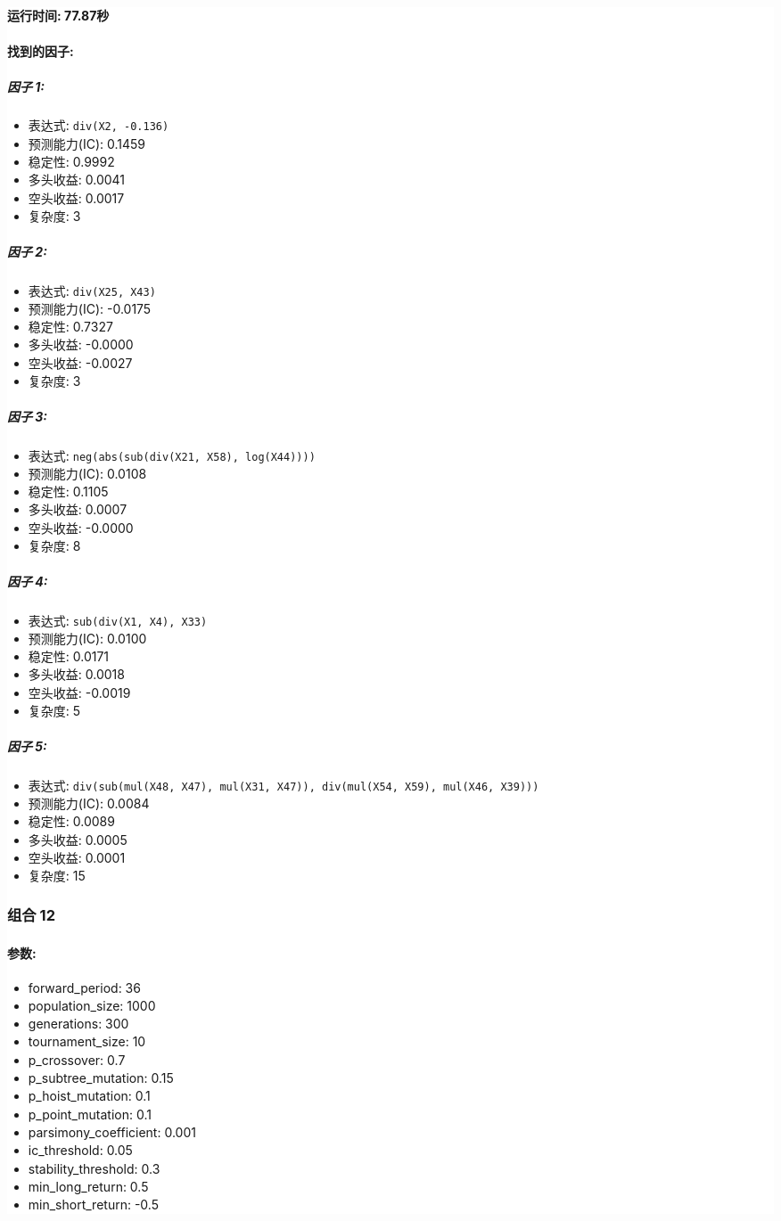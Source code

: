 #### 运行时间: 77.87秒

#### 找到的因子:

##### 因子 1:

- 表达式: `div(X2, -0.136)`
- 预测能力(IC): 0.1459
- 稳定性: 0.9992
- 多头收益: 0.0041
- 空头收益: 0.0017
- 复杂度: 3

##### 因子 2:

- 表达式: `div(X25, X43)`
- 预测能力(IC): -0.0175
- 稳定性: 0.7327
- 多头收益: -0.0000
- 空头收益: -0.0027
- 复杂度: 3

##### 因子 3:

- 表达式: `neg(abs(sub(div(X21, X58), log(X44))))`
- 预测能力(IC): 0.0108
- 稳定性: 0.1105
- 多头收益: 0.0007
- 空头收益: -0.0000
- 复杂度: 8

##### 因子 4:

- 表达式: `sub(div(X1, X4), X33)`
- 预测能力(IC): 0.0100
- 稳定性: 0.0171
- 多头收益: 0.0018
- 空头收益: -0.0019
- 复杂度: 5

##### 因子 5:

- 表达式: `div(sub(mul(X48, X47), mul(X31, X47)), div(mul(X54, X59), mul(X46, X39)))`
- 预测能力(IC): 0.0084
- 稳定性: 0.0089
- 多头收益: 0.0005
- 空头收益: 0.0001
- 复杂度: 15

### 组合 12

#### 参数:

- forward_period: 36
- population_size: 1000
- generations: 300
- tournament_size: 10
- p_crossover: 0.7
- p_subtree_mutation: 0.15
- p_hoist_mutation: 0.1
- p_point_mutation: 0.1
- parsimony_coefficient: 0.001
- ic_threshold: 0.05
- stability_threshold: 0.3
- min_long_return: 0.5
- min_short_return: -0.5